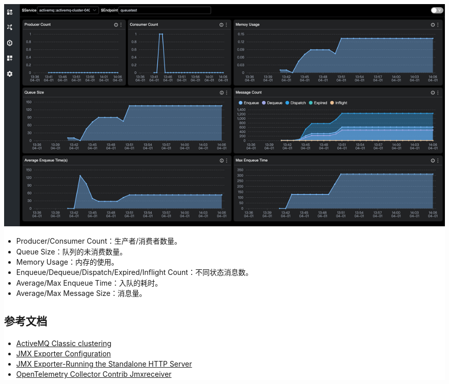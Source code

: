 ![activemq_destination_panel](./activemq_destination_panel.png)

- Producer/Consumer Count：生产者/消费者数量。
- Queue Size：队列的未消费数量。
- Memory Usage：内存的使用。
- Enqueue/Dequeue/Dispatch/Expired/Inflight Count：不同状态消息数。
- Average/Max Enqueue Time：入队的耗时。
- Average/Max Message Size：消息量。

## 参考文档

- [ActiveMQ Classic clustering](https://activemq.apache.org/components/classic/documentation/clustering)
- [JMX Exporter Configuration](https://github.com/prometheus/jmx_exporter/tree/release-0.20.0#Configuration)
- [JMX Exporter-Running the Standalone HTTP Server](https://github.com/prometheus/jmx_exporter/tree/release-0.20.0)
- [OpenTelemetry Collector Contrib Jmxreceiver](https://github.com/open-telemetry/opentelemetry-collector-contrib/tree/main/receiver/jmxreceiver)
